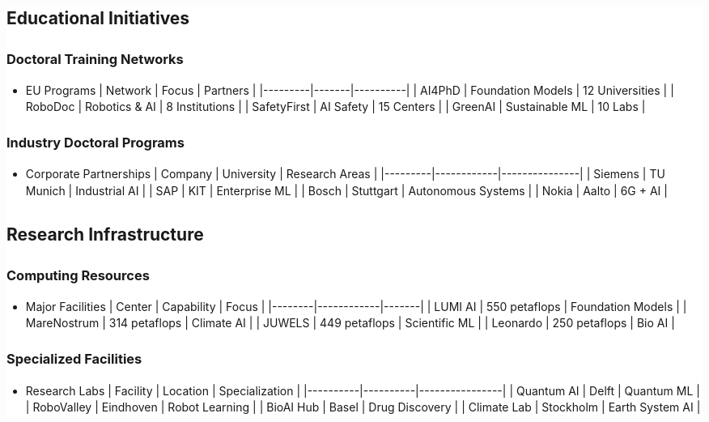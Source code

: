 ## Educational Initiatives

### Doctoral Training Networks
- EU Programs
  | Network | Focus | Partners |
  |---------|-------|----------|
  | AI4PhD | Foundation Models | 12 Universities |
  | RoboDoc | Robotics & AI | 8 Institutions |
  | SafetyFirst | AI Safety | 15 Centers |
  | GreenAI | Sustainable ML | 10 Labs |

### Industry Doctoral Programs
- Corporate Partnerships
  | Company | University | Research Areas |
  |---------|------------|---------------|
  | Siemens | TU Munich | Industrial AI |
  | SAP | KIT | Enterprise ML |
  | Bosch | Stuttgart | Autonomous Systems |
  | Nokia | Aalto | 6G + AI |

## Research Infrastructure

### Computing Resources
- Major Facilities
  | Center | Capability | Focus |
  |--------|------------|-------|
  | LUMI AI | 550 petaflops | Foundation Models |
  | MareNostrum | 314 petaflops | Climate AI |
  | JUWELS | 449 petaflops | Scientific ML |
  | Leonardo | 250 petaflops | Bio AI |

### Specialized Facilities
- Research Labs
  | Facility | Location | Specialization |
  |----------|----------|----------------|
  | Quantum AI | Delft | Quantum ML |
  | RoboValley | Eindhoven | Robot Learning |
  | BioAI Hub | Basel | Drug Discovery |
  | Climate Lab | Stockholm | Earth System AI |
